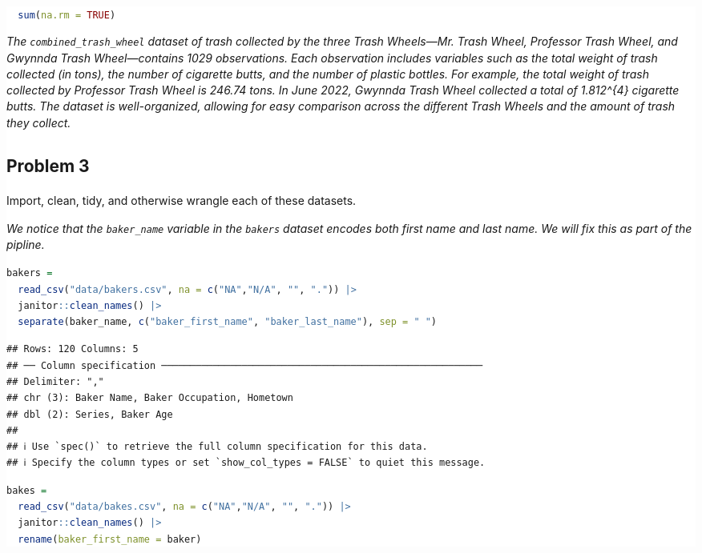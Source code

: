 ``` r
  sum(na.rm = TRUE)
```

*The `combined_trash_wheel` dataset of trash collected by the three
Trash Wheels—Mr. Trash Wheel, Professor Trash Wheel, and Gwynnda Trash
Wheel—contains 1029 observations. Each observation includes variables
such as the total weight of trash collected (in tons), the number of
cigarette butts, and the number of plastic bottles. For example, the
total weight of trash collected by Professor Trash Wheel is 246.74 tons.
In June 2022, Gwynnda Trash Wheel collected a total of 1.812^{4}
cigarette butts. The dataset is well-organized, allowing for easy
comparison across the different Trash Wheels and the amount of trash
they collect.*

## Problem 3

Import, clean, tidy, and otherwise wrangle each of these datasets.

*We notice that the `baker_name` variable in the `bakers` dataset
encodes both first name and last name. We will fix this as part of the
pipline.*

``` r
bakers = 
  read_csv("data/bakers.csv", na = c("NA","N/A", "", ".")) |> 
  janitor::clean_names() |> 
  separate(baker_name, c("baker_first_name", "baker_last_name"), sep = " ")
```

    ## Rows: 120 Columns: 5
    ## ── Column specification ────────────────────────────────────────────────────────
    ## Delimiter: ","
    ## chr (3): Baker Name, Baker Occupation, Hometown
    ## dbl (2): Series, Baker Age
    ## 
    ## ℹ Use `spec()` to retrieve the full column specification for this data.
    ## ℹ Specify the column types or set `show_col_types = FALSE` to quiet this message.

``` r
bakes = 
  read_csv("data/bakes.csv", na = c("NA","N/A", "", ".")) |> 
  janitor::clean_names() |> 
  rename(baker_first_name = baker)
```
